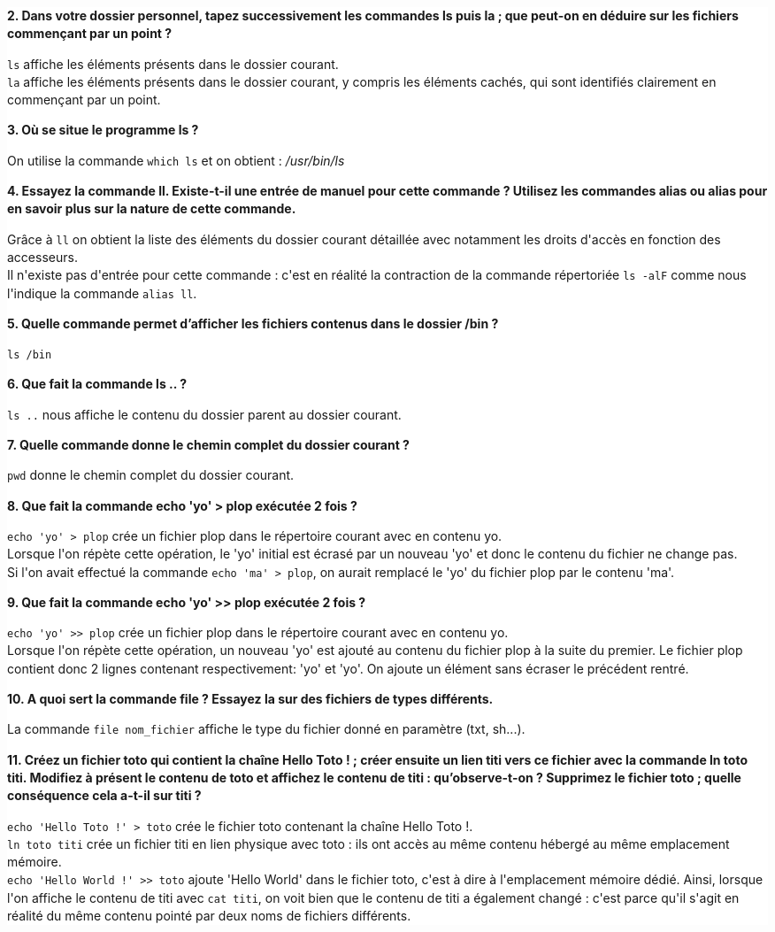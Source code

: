 **2. Dans votre dossier personnel, tapez successivement les commandes ls puis la ; que peut-on en déduire
sur les fichiers commençant par un point ?**  

`ls` affiche les éléments présents dans le dossier courant.  
`la` affiche les éléments présents dans le dossier courant, y compris les éléments cachés, qui sont identifiés clairement en commençant par un point.  

**3. Où se situe le programme ls ?**  

On utilise la commande `which ls` et on obtient : */usr/bin/ls*  

**4. Essayez la commande ll. Existe-t-il une entrée de manuel pour cette commande ? Utilisez les commandes
alias ou alias pour en savoir plus sur la nature de cette commande.**  

Grâce à `ll` on obtient la liste des éléments du dossier courant détaillée avec notamment les droits d'accès en fonction des accesseurs.  
Il n'existe pas d'entrée pour cette commande : c'est en réalité la contraction de la commande répertoriée `ls -alF` comme nous l'indique la commande `alias ll`.  

**5. Quelle commande permet d’afficher les fichiers contenus dans le dossier /bin ?**  

`ls /bin`  

**6. Que fait la commande ls .. ?**  

`ls ..` nous affiche le contenu du dossier parent au dossier courant.  

**7. Quelle commande donne le chemin complet du dossier courant ?**  

`pwd` donne le chemin complet du dossier courant.  

**8. Que fait la commande echo 'yo' > plop exécutée 2 fois ?**  

`echo 'yo' > plop` crée un fichier plop dans le répertoire courant avec en contenu yo.  
Lorsque l'on répète cette opération, le 'yo' initial est écrasé par un nouveau 'yo' et donc le contenu du fichier ne change pas.  
Si l'on avait effectué la commande `echo 'ma' > plop`, on aurait remplacé le 'yo' du fichier plop par le contenu 'ma'.  

**9. Que fait la commande echo 'yo' >> plop exécutée 2 fois ?**  

`echo 'yo' >> plop` crée un fichier plop dans le répertoire courant avec en contenu yo.  
Lorsque l'on répète cette opération, un nouveau 'yo' est ajouté au contenu du fichier plop à la suite du premier. Le fichier plop contient donc 2 lignes contenant respectivement: 'yo' et 'yo'. On ajoute un élément sans écraser le précédent rentré.  

**10. A quoi sert la commande file ? Essayez la sur des fichiers de types différents.**  

La commande `file nom_fichier` affiche le type du fichier donné en paramètre (txt, sh...).  

**11. Créez un fichier toto qui contient la chaîne Hello Toto ! ; créer ensuite un lien titi vers ce fichier
avec la commande ln toto titi. Modifiez à présent le contenu de toto et affichez le contenu de titi :
qu’observe-t-on ? Supprimez le fichier toto ; quelle conséquence cela a-t-il sur titi ?**  

`echo 'Hello Toto !' > toto` crée le fichier toto contenant la chaîne Hello Toto !.  
`ln toto titi` crée un fichier titi en lien physique avec toto : ils ont accès au même contenu hébergé au même emplacement mémoire.  
`echo 'Hello World !' >> toto` ajoute 'Hello World' dans le fichier toto, c'est à dire à l'emplacement mémoire dédié. Ainsi, lorsque l'on affiche le contenu de titi avec `cat titi`, on voit bien que le contenu de titi a également changé : c'est parce qu'il s'agit en réalité du même contenu pointé par deux noms de fichiers différents.  
